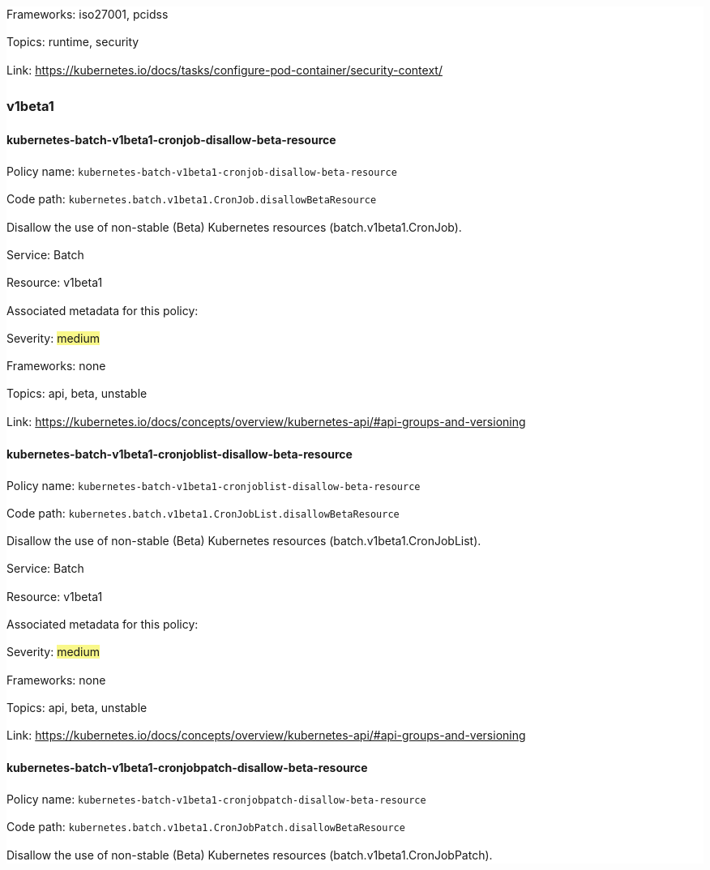 Frameworks: iso27001, pcidss

Topics: runtime, security

Link: <https://kubernetes.io/docs/tasks/configure-pod-container/security-context/>

### v1beta1

#### kubernetes-batch-v1beta1-cronjob-disallow-beta-resource

Policy name: `kubernetes-batch-v1beta1-cronjob-disallow-beta-resource`

Code path: `kubernetes.batch.v1beta1.CronJob.disallowBetaResource`

Disallow the use of non-stable (Beta) Kubernetes resources (batch.v1beta1.CronJob).

Service: Batch

Resource: v1beta1

Associated metadata for this policy:

Severity: <span style='background-color: #F9F88A;'>medium</span>

Frameworks: none

Topics: api, beta, unstable

Link: <https://kubernetes.io/docs/concepts/overview/kubernetes-api/#api-groups-and-versioning>

#### kubernetes-batch-v1beta1-cronjoblist-disallow-beta-resource

Policy name: `kubernetes-batch-v1beta1-cronjoblist-disallow-beta-resource`

Code path: `kubernetes.batch.v1beta1.CronJobList.disallowBetaResource`

Disallow the use of non-stable (Beta) Kubernetes resources (batch.v1beta1.CronJobList).

Service: Batch

Resource: v1beta1

Associated metadata for this policy:

Severity: <span style='background-color: #F9F88A;'>medium</span>

Frameworks: none

Topics: api, beta, unstable

Link: <https://kubernetes.io/docs/concepts/overview/kubernetes-api/#api-groups-and-versioning>

#### kubernetes-batch-v1beta1-cronjobpatch-disallow-beta-resource

Policy name: `kubernetes-batch-v1beta1-cronjobpatch-disallow-beta-resource`

Code path: `kubernetes.batch.v1beta1.CronJobPatch.disallowBetaResource`

Disallow the use of non-stable (Beta) Kubernetes resources (batch.v1beta1.CronJobPatch).
